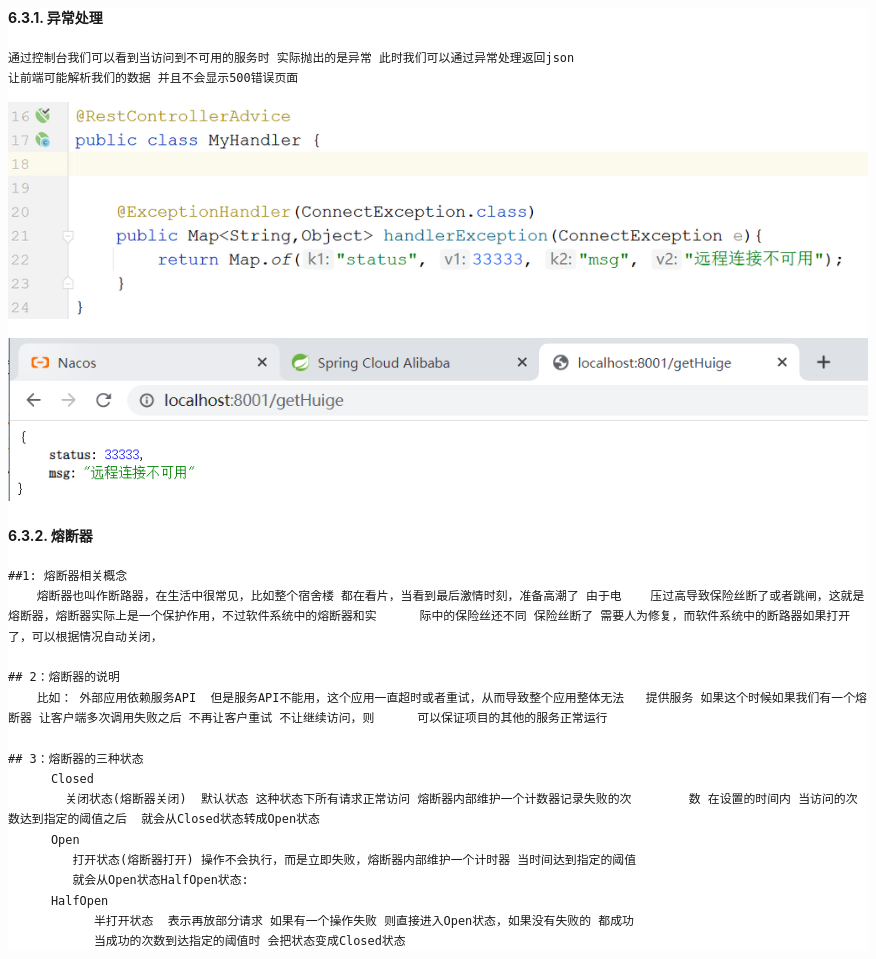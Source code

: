 #### 6.3.1. 异常处理 

```properties
通过控制台我们可以看到当访问到不可用的服务时 实际抛出的是异常 此时我们可以通过异常处理返回json
让前端可能解析我们的数据 并且不会显示500错误页面
```

![](images/QQ截图20211223112132.png)

![](images/QQ截图20211223112456.png)

#### 6.3.2. 熔断器 

```properties
##1: 熔断器相关概念 
 	熔断器也叫作断路器，在生活中很常见，比如整个宿舍楼 都在看片，当看到最后激情时刻，准备高潮了 由于电	  压过高导致保险丝断了或者跳闸，这就是熔断器，熔断器实际上是一个保护作用，不过软件系统中的熔断器和实		 际中的保险丝还不同 保险丝断了 需要人为修复，而软件系统中的断路器如果打开了，可以根据情况自动关闭，

## 2：熔断器的说明
    比如： 外部应用依赖服务API  但是服务API不能用，这个应用一直超时或者重试，从而导致整个应用整体无法	提供服务 如果这个时候如果我们有一个熔断器 让客户端多次调用失败之后 不再让客户重试 不让继续访问，则	  	 可以保证项目的其他的服务正常运行
	  
## 3：熔断器的三种状态
	  Closed  
		关闭状态(熔断器关闭)  默认状态 这种状态下所有请求正常访问 熔断器内部维护一个计数器记录失败的次		  数 在设置的时间内 当访问的次数达到指定的阈值之后  就会从Closed状态转成Open状态
	  Open 
		 打开状态(熔断器打开) 操作不会执行，而是立即失败，熔断器内部维护一个计时器 当时间达到指定的阈值
		 就会从Open状态HalfOpen状态:
	  HalfOpen 
			半打开状态  表示再放部分请求 如果有一个操作失败 则直接进入Open状态，如果没有失败的 都成功
			当成功的次数到达指定的阈值时 会把状态变成Closed状态
```
